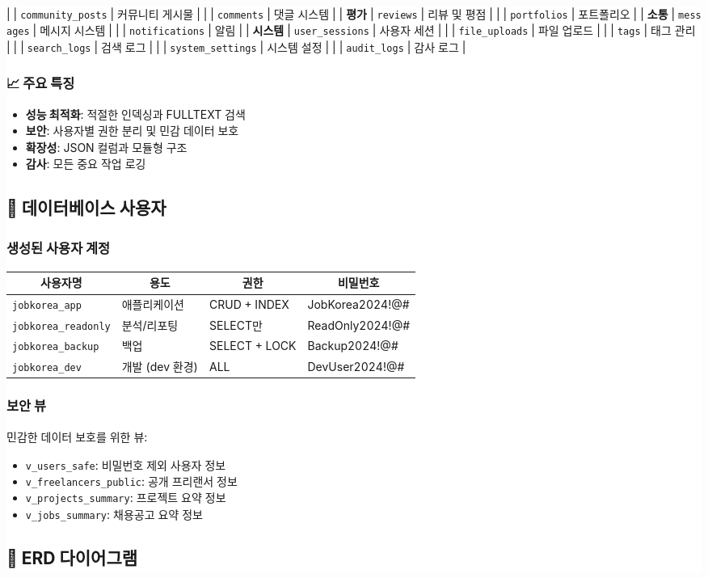 | | `community_posts` | 커뮤니티 게시물 |
| | `comments` | 댓글 시스템 |
| **평가** | `reviews` | 리뷰 및 평점 |
| | `portfolios` | 포트폴리오 |
| **소통** | `messages` | 메시지 시스템 |
| | `notifications` | 알림 |
| **시스템** | `user_sessions` | 사용자 세션 |
| | `file_uploads` | 파일 업로드 |
| | `tags` | 태그 관리 |
| | `search_logs` | 검색 로그 |
| | `system_settings` | 시스템 설정 |
| | `audit_logs` | 감사 로그 |

### 📈 주요 특징

- **성능 최적화**: 적절한 인덱싱과 FULLTEXT 검색
- **보안**: 사용자별 권한 분리 및 민감 데이터 보호
- **확장성**: JSON 컬럼과 모듈형 구조
- **감사**: 모든 중요 작업 로깅

## 👥 데이터베이스 사용자

### 생성된 사용자 계정

| 사용자명 | 용도 | 권한 | 비밀번호 |
|---------|------|------|---------|
| `jobkorea_app` | 애플리케이션 | CRUD + INDEX | JobKorea2024!@# |
| `jobkorea_readonly` | 분석/리포팅 | SELECT만 | ReadOnly2024!@# |
| `jobkorea_backup` | 백업 | SELECT + LOCK | Backup2024!@# |
| `jobkorea_dev` | 개발 (dev 환경) | ALL | DevUser2024!@# |

### 보안 뷰

민감한 데이터 보호를 위한 뷰:
- `v_users_safe`: 비밀번호 제외 사용자 정보
- `v_freelancers_public`: 공개 프리랜서 정보
- `v_projects_summary`: 프로젝트 요약 정보
- `v_jobs_summary`: 채용공고 요약 정보

## 🔗 ERD 다이어그램

